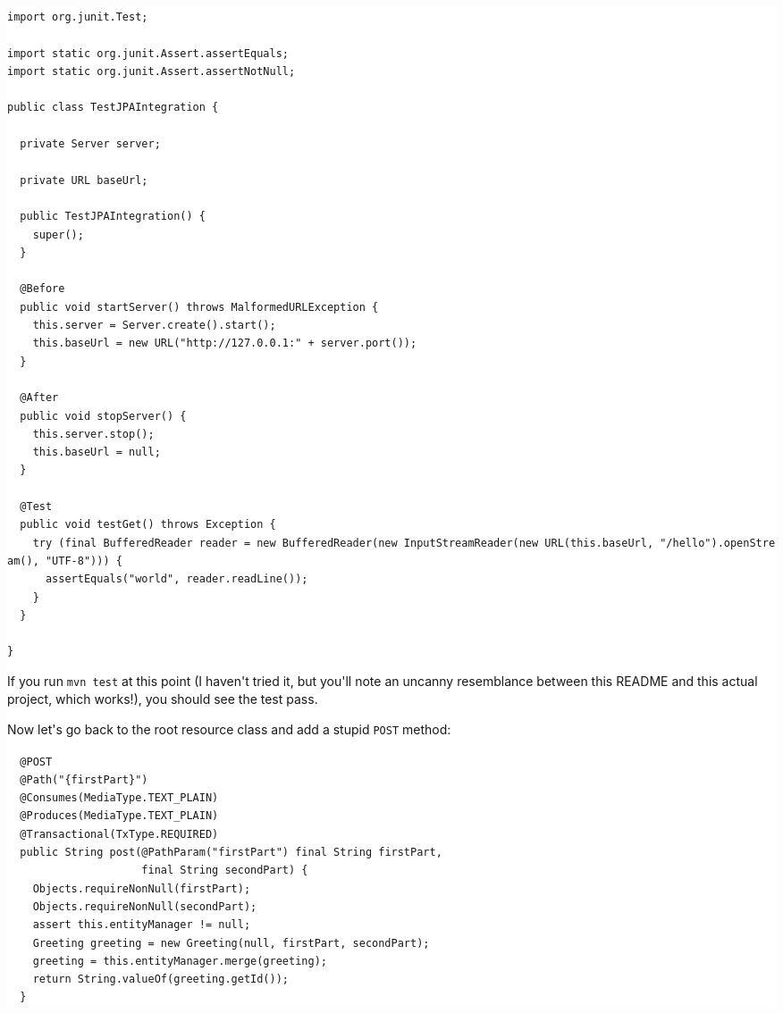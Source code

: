 ```
import org.junit.Test;

import static org.junit.Assert.assertEquals;
import static org.junit.Assert.assertNotNull;

public class TestJPAIntegration {

  private Server server;

  private URL baseUrl;
  
  public TestJPAIntegration() {
    super();
  }

  @Before
  public void startServer() throws MalformedURLException {
    this.server = Server.create().start();
    this.baseUrl = new URL("http://127.0.0.1:" + server.port());
  }

  @After
  public void stopServer() {
    this.server.stop();
    this.baseUrl = null;
  }

  @Test
  public void testGet() throws Exception {
    try (final BufferedReader reader = new BufferedReader(new InputStreamReader(new URL(this.baseUrl, "/hello").openStream(), "UTF-8"))) {
      assertEquals("world", reader.readLine());
    }
  }
  
}
```

If you run `mvn test` at this point (I haven't tried it, but you'll
note an uncanny resemblance between this README and this actual
project, which works!), you should see the test pass.

Now let's go back to the root resource class and add a stupid `POST` method:

```
  @POST
  @Path("{firstPart}")
  @Consumes(MediaType.TEXT_PLAIN)
  @Produces(MediaType.TEXT_PLAIN)
  @Transactional(TxType.REQUIRED)
  public String post(@PathParam("firstPart") final String firstPart,
                     final String secondPart) {
    Objects.requireNonNull(firstPart);
    Objects.requireNonNull(secondPart);
    assert this.entityManager != null;
    Greeting greeting = new Greeting(null, firstPart, secondPart);
    greeting = this.entityManager.merge(greeting);
    return String.valueOf(greeting.getId());
  }
```
